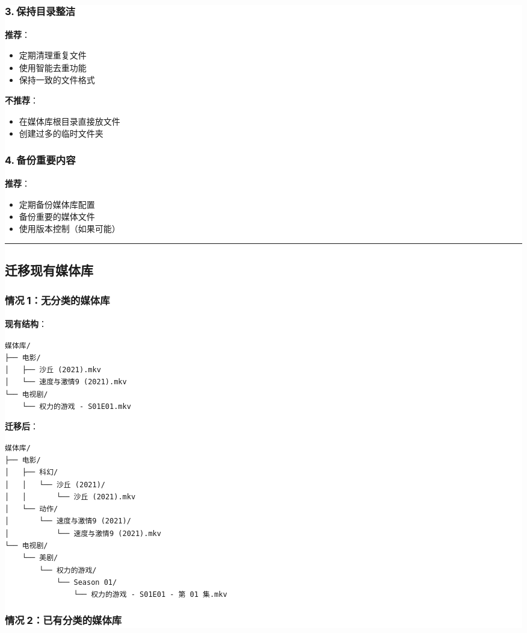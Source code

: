 ### 3. 保持目录整洁

**推荐**：
- 定期清理重复文件
- 使用智能去重功能
- 保持一致的文件格式

**不推荐**：
- 在媒体库根目录直接放文件
- 创建过多的临时文件夹

### 4. 备份重要内容

**推荐**：
- 定期备份媒体库配置
- 备份重要的媒体文件
- 使用版本控制（如果可能）

---

## 迁移现有媒体库

### 情况 1：无分类的媒体库

**现有结构**：
```
媒体库/
├── 电影/
│   ├── 沙丘 (2021).mkv
│   └── 速度与激情9 (2021).mkv
└── 电视剧/
    └── 权力的游戏 - S01E01.mkv
```

**迁移后**：
```
媒体库/
├── 电影/
│   ├── 科幻/
│   │   └── 沙丘 (2021)/
│   │       └── 沙丘 (2021).mkv
│   └── 动作/
│       └── 速度与激情9 (2021)/
│           └── 速度与激情9 (2021).mkv
└── 电视剧/
    └── 美剧/
        └── 权力的游戏/
            └── Season 01/
                └── 权力的游戏 - S01E01 - 第 01 集.mkv
```

### 情况 2：已有分类的媒体库
